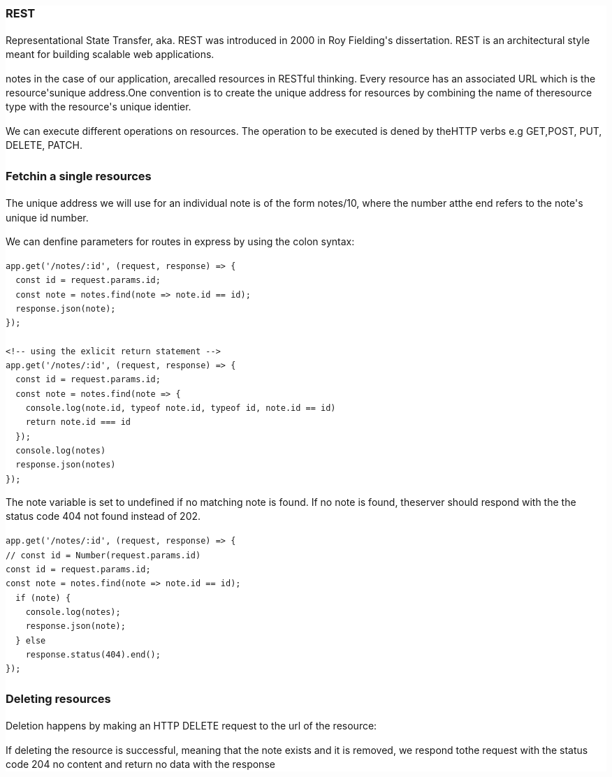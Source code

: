 ### REST

Representational State Transfer, aka. REST was introduced in 2000 in Roy Fielding's dissertation. REST is an architectural style meant for building scalable web applications.

notes in the case of our application, arecalled resources in RESTful thinking. Every resource has an associated URL which is the resource'sunique address.One convention is to create the unique address for resources by combining the name of theresource type with the resource's unique identier.

We can execute different operations on resources. The operation to be executed is dened by theHTTP verbs e.g GET,POST, PUT, DELETE, PATCH.

### Fetchin a single resources

The unique address we will use for an individual note is of the form notes/10, where the number atthe end refers to the note's unique id number.

We can denfine parameters for routes in express by using the colon syntax:

    app.get('/notes/:id', (request, response) => {
      const id = request.params.id;
      const note = notes.find(note => note.id == id);
      response.json(note);
    });

    <!-- using the exlicit return statement -->
    app.get('/notes/:id', (request, response) => {
      const id = request.params.id;
      const note = notes.find(note => {
        console.log(note.id, typeof note.id, typeof id, note.id == id)
        return note.id === id
      });
      console.log(notes)
      response.json(notes)
    });

The note variable is set to undefined if no matching note is found. If no note is found, theserver should respond with the the status code 404 not found instead of 202.

    app.get('/notes/:id', (request, response) => {
    // const id = Number(request.params.id)
    const id = request.params.id;
    const note = notes.find(note => note.id == id);
      if (note) {
        console.log(notes);
        response.json(note);
      } else 
        response.status(404).end();
    });

### Deleting resources

Deletion happens by making an HTTP DELETE request to the url of the resource:

If deleting the resource is successful, meaning that the note exists and it is removed, we respond tothe request with the status code 204 no content and return no data with the response
